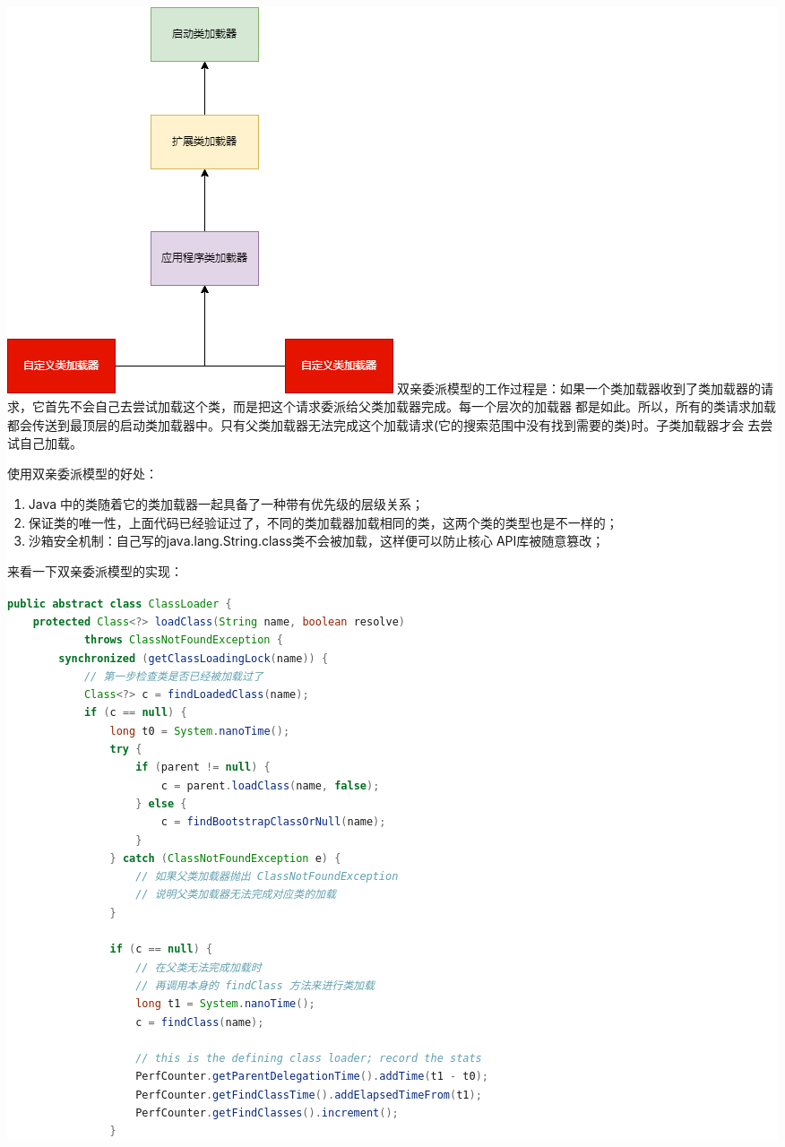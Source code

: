 ![类加载器双亲委派模型](../photo/3.类加载器双亲委派模型.png)
双亲委派模型的工作过程是：如果一个类加载器收到了类加载器的请求，它首先不会自己去尝试加载这个类，而是把这个请求委派给父类加载器完成。每一个层次的加载器
都是如此。所以，所有的类请求加载都会传送到最顶层的启动类加载器中。只有父类加载器无法完成这个加载请求(它的搜索范围中没有找到需要的类)时。子类加载器才会
去尝试自己加载。

使用双亲委派模型的好处：
1. Java 中的类随着它的类加载器一起具备了一种带有优先级的层级关系；
2. 保证类的唯一性，上面代码已经验证过了，不同的类加载器加载相同的类，这两个类的类型也是不一样的；
3. 沙箱安全机制：自己写的java.lang.String.class类不会被加载，这样便可以防止核心 
API库被随意篡改；

来看一下双亲委派模型的实现：
```java
public abstract class ClassLoader {
    protected Class<?> loadClass(String name, boolean resolve)
            throws ClassNotFoundException {
        synchronized (getClassLoadingLock(name)) {
            // 第一步检查类是否已经被加载过了
            Class<?> c = findLoadedClass(name);
            if (c == null) {
                long t0 = System.nanoTime();
                try {
                    if (parent != null) {
                        c = parent.loadClass(name, false);
                    } else {
                        c = findBootstrapClassOrNull(name);
                    }
                } catch (ClassNotFoundException e) {
                    // 如果父类加载器抛出 ClassNotFoundException
                    // 说明父类加载器无法完成对应类的加载
                }

                if (c == null) {
                    // 在父类无法完成加载时
                    // 再调用本身的 findClass 方法来进行类加载
                    long t1 = System.nanoTime();
                    c = findClass(name);

                    // this is the defining class loader; record the stats
                    PerfCounter.getParentDelegationTime().addTime(t1 - t0);
                    PerfCounter.getFindClassTime().addElapsedTimeFrom(t1);
                    PerfCounter.getFindClasses().increment();
                }
```